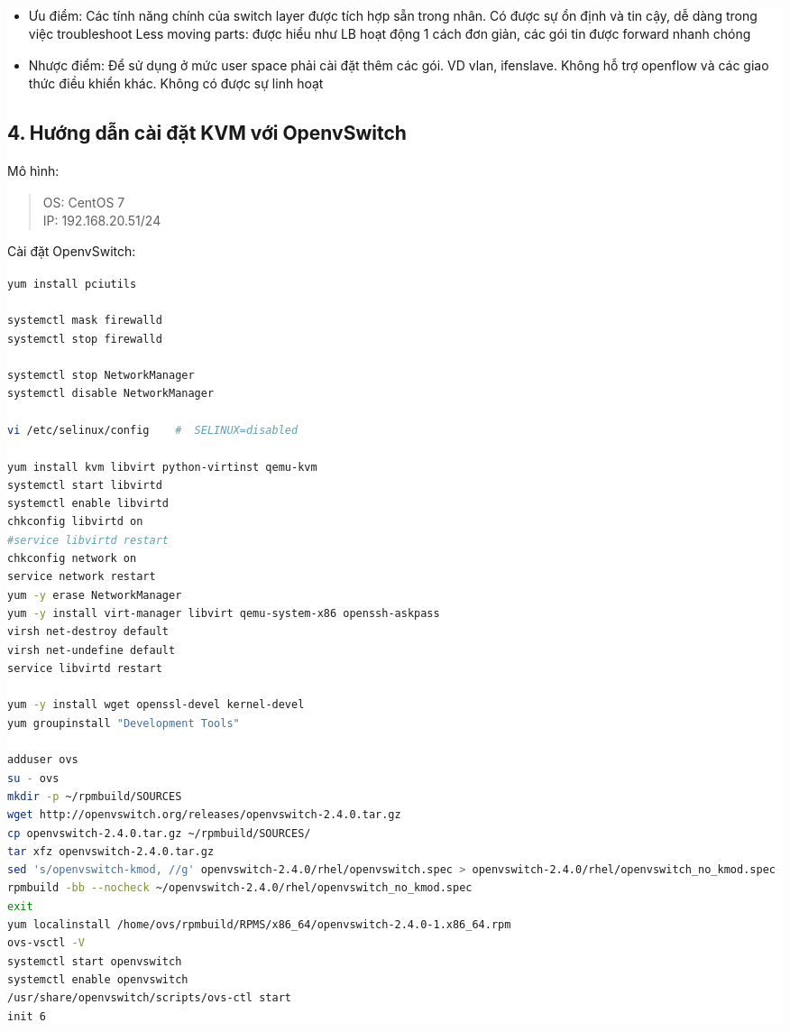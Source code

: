 * Ưu điểm: Các tính năng chính của switch layer được tích hợp sẵn trong nhân. Có được sự ổn định và tin cậy, dễ dàng trong việc troubleshoot Less moving parts: được hiểu như LB hoạt động 1 cách đơn giản, các gói tin được forward nhanh chóng

* Nhược điểm: Để sử dụng ở mức user space phải cài đặt thêm các gói. VD vlan, ifenslave. Không hỗ trợ openflow và các giao thức điều khiển khác. Không có được sự linh hoạt


<a name="install"></a>
## 4. Hướng dẫn cài đặt KVM với OpenvSwitch

Mô hình:

> OS: CentOS 7<br>
> IP: 192.168.20.51/24

Cài đặt OpenvSwitch:

```sh
yum install pciutils

systemctl mask firewalld
systemctl stop firewalld

systemctl stop NetworkManager
systemctl disable NetworkManager 

vi /etc/selinux/config    #  SELINUX=disabled

yum install kvm libvirt python-virtinst qemu-kvm
systemctl start libvirtd 
systemctl enable libvirtd 
chkconfig libvirtd on
#service libvirtd restart
chkconfig network on
service network restart
yum -y erase NetworkManager
yum -y install virt-manager libvirt qemu-system-x86 openssh-askpass
virsh net-destroy default
virsh net-undefine default
service libvirtd restart

yum -y install wget openssl-devel kernel-devel
yum groupinstall "Development Tools"

adduser ovs
su - ovs
mkdir -p ~/rpmbuild/SOURCES
wget http://openvswitch.org/releases/openvswitch-2.4.0.tar.gz
cp openvswitch-2.4.0.tar.gz ~/rpmbuild/SOURCES/
tar xfz openvswitch-2.4.0.tar.gz
sed 's/openvswitch-kmod, //g' openvswitch-2.4.0/rhel/openvswitch.spec > openvswitch-2.4.0/rhel/openvswitch_no_kmod.spec
rpmbuild -bb --nocheck ~/openvswitch-2.4.0/rhel/openvswitch_no_kmod.spec
exit
yum localinstall /home/ovs/rpmbuild/RPMS/x86_64/openvswitch-2.4.0-1.x86_64.rpm
ovs-vsctl -V
systemctl start openvswitch
systemctl enable openvswitch
/usr/share/openvswitch/scripts/ovs-ctl start
init 6
```
